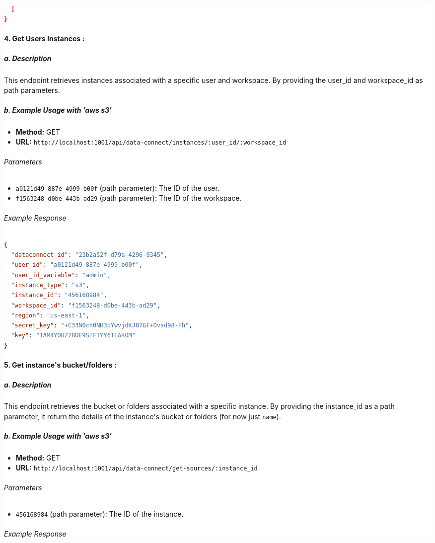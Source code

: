 ```json
  ]
}
```

#### 4. **Get Users Instances :**

##### a. Description

This endpoint retrieves instances associated with a specific user and workspace. By providing the user_id and workspace_id as path parameters.

##### b. Example Usage with 'aws s3'

- **Method:** GET
- **URL:** `http://localhost:1001/api/data-connect/instances/:user_id/:workspace_id`

###### Parameters

- `a0121d49-887e-4999-b00f` (path parameter): The ID of the user.
- `f1563248-d0be-443b-ad29` (path parameter): The ID of the workspace.

###### Example Response

```json
{
  "dataconnect_id": "23b2a52f-d79a-4296-9345",
  "user_id": "a0121d49-887e-4999-b00f",
  "user_id_variable": "admin",
  "instance_type": "s3",
  "instance_id": "456168984",
  "workspace_id": "f1563248-d0be-443b-ad29",
  "region": "us-east-1",
  "secret_key": "+C33N0ch0NH3pYwvjdKJ87GF+Dvsd98-Fh",
  "key": "IAM4YOUZ78DE9SIFTYY6TLAKOM"
}
```

#### 5. **Get instance's bucket/folders :**

##### a. Description

This endpoint retrieves the bucket or folders associated with a specific instance. By providing the instance_id as a path parameter, it return the details of the instance's bucket or folders (for now just `name`).

##### b. Example Usage with 'aws s3'

- **Method:** GET
- **URL:** `http://localhost:1001/api/data-connect/get-sources/:instance_id`

###### Parameters

- `456168984` (path parameter): The ID of the instance.

###### Example Response
